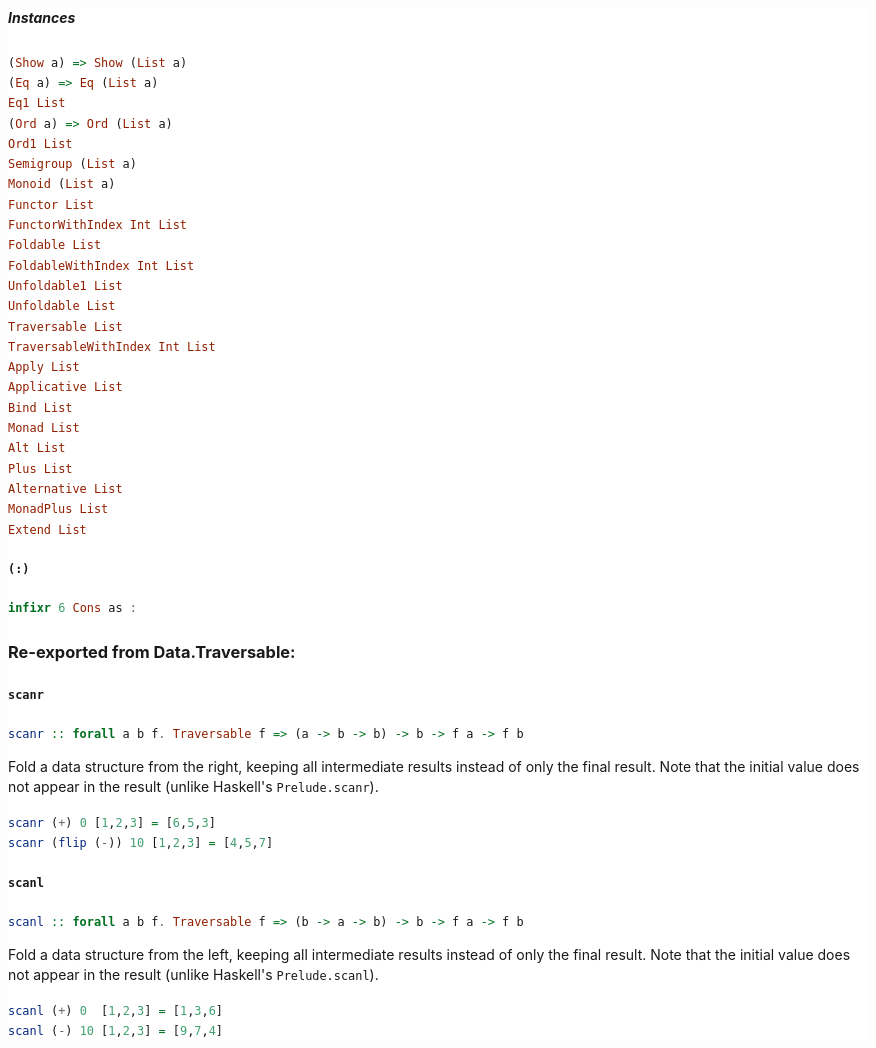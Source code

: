 ##### Instances
``` purescript
(Show a) => Show (List a)
(Eq a) => Eq (List a)
Eq1 List
(Ord a) => Ord (List a)
Ord1 List
Semigroup (List a)
Monoid (List a)
Functor List
FunctorWithIndex Int List
Foldable List
FoldableWithIndex Int List
Unfoldable1 List
Unfoldable List
Traversable List
TraversableWithIndex Int List
Apply List
Applicative List
Bind List
Monad List
Alt List
Plus List
Alternative List
MonadPlus List
Extend List
```

#### `(:)`

``` purescript
infixr 6 Cons as :
```

### Re-exported from Data.Traversable:

#### `scanr`

``` purescript
scanr :: forall a b f. Traversable f => (a -> b -> b) -> b -> f a -> f b
```

Fold a data structure from the right, keeping all intermediate results
instead of only the final result. Note that the initial value does not
appear in the result (unlike Haskell's `Prelude.scanr`).

```purescript
scanr (+) 0 [1,2,3] = [6,5,3]
scanr (flip (-)) 10 [1,2,3] = [4,5,7]
```

#### `scanl`

``` purescript
scanl :: forall a b f. Traversable f => (b -> a -> b) -> b -> f a -> f b
```

Fold a data structure from the left, keeping all intermediate results
instead of only the final result. Note that the initial value does not
appear in the result (unlike Haskell's `Prelude.scanl`).

```purescript
scanl (+) 0  [1,2,3] = [1,3,6]
scanl (-) 10 [1,2,3] = [9,7,4]
```

